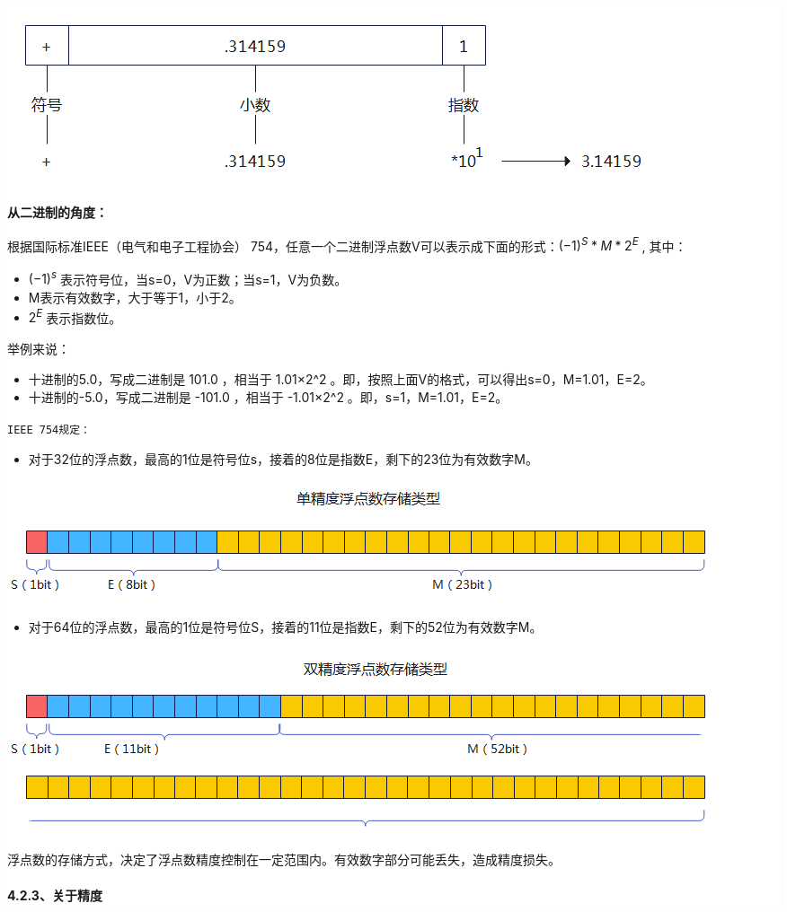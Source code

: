 ![浮点数-十进制表示.png](image/c/浮点数-十进制表示.png)

**从二进制的角度：**

根据国际标准IEEE（电气和电子工程协会） 754，任意一个二进制浮点数V可以表示成下面的形式：$(-1)^S * M * 2^E$ , 其中：
- $(-1)^s$ 表示符号位，当s=0，V为正数；当s=1，V为负数。
- M表示有效数字，大于等于1，小于2。
- $2^E$ 表示指数位。

举例来说：
- 十进制的5.0，写成二进制是 101.0 ，相当于 1.01×2^2 。即，按照上面V的格式，可以得出s=0，M=1.01，E=2。
- 十进制的-5.0，写成二进制是 -101.0 ，相当于 -1.01×2^2 。即，s=1，M=1.01，E=2。

`IEEE 754规定：`
- 对于32位的浮点数，最高的1位是符号位s，接着的8位是指数E，剩下的23位为有效数字M。

![单精度浮点数.png](image/c/单精度浮点数.png)

- 对于64位的浮点数，最高的1位是符号位S，接着的11位是指数E，剩下的52位为有效数字M。

![双精度浮点数.png](image/c/双精度浮点数.png)

浮点数的存储方式，决定了浮点数精度控制在一定范围内。有效数字部分可能丢失，造成精度损失。

#### 4.2.3、关于精度
